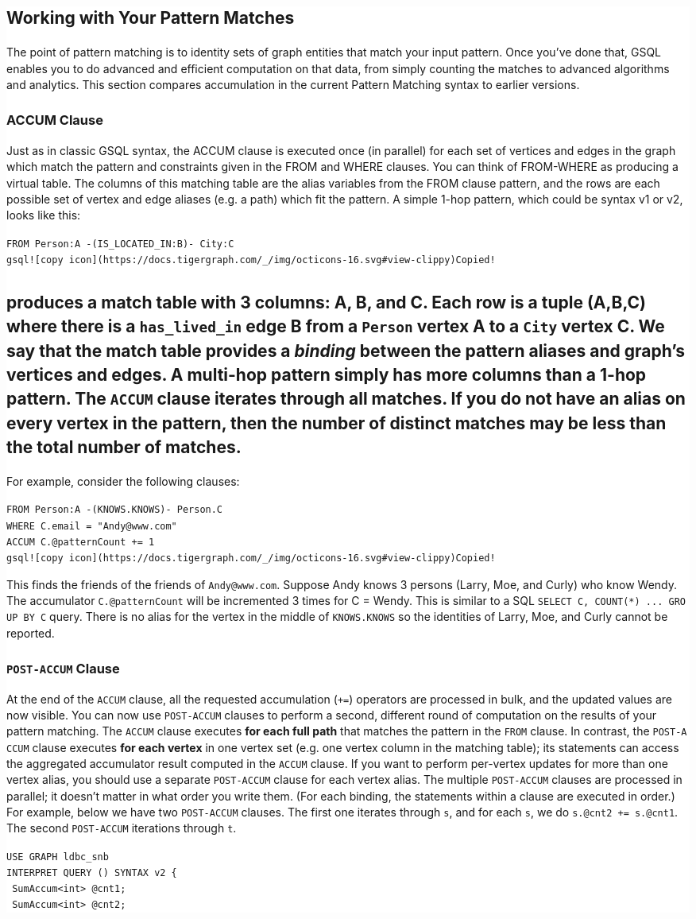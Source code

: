 
## [](https://docs.tigergraph.com/gsql-ref/3.6/tutorials/pattern-matching/multiple-hop-and-accumulation#_working_with_your_pattern_matches)Working with Your Pattern Matches
The point of pattern matching is to identity sets of graph entities that match your input pattern. Once you’ve done that, GSQL enables you to do advanced and efficient computation on that data, from simply counting the matches to advanced algorithms and analytics. This section compares accumulation in the current Pattern Matching syntax to earlier versions.
### [](https://docs.tigergraph.com/gsql-ref/3.6/tutorials/pattern-matching/multiple-hop-and-accumulation#_accum_clause)ACCUM Clause
Just as in classic GSQL syntax, the ACCUM clause is executed once (in parallel) for each set of vertices and edges in the graph which match the pattern and constraints given in the FROM and WHERE clauses. You can think of FROM-WHERE as producing a virtual table. The columns of this matching table are the alias variables from the FROM clause pattern, and the rows are each possible set of vertex and edge aliases (e.g. a path) which fit the pattern.
A simple 1-hop pattern, which could be syntax v1 or v2, looks like this:
```
FROM Person:A -(IS_LOCATED_IN:B)- City:C
gsql![copy icon](https://docs.tigergraph.com/_/img/octicons-16.svg#view-clippy)Copied!

```

produces a match table with 3 columns: A, B, and C. Each row is a tuple (A,B,C) where there is a `has_lived_in` edge B from a `Person` vertex A to a `City` vertex C. We say that the match table provides a _binding_ between the pattern aliases and graph’s vertices and edges. A multi-hop pattern simply has more columns than a 1-hop pattern.
The `ACCUM` clause iterates through **all** matches. If you do not have an alias on every vertex in the pattern, then the number of **distinct** matches may be less than the total number of matches.  
---  
For example, consider the following clauses:
```
FROM Person:A -(KNOWS.KNOWS)- Person.C
WHERE C.email = "Andy@www.com"
ACCUM C.@patternCount += 1
gsql![copy icon](https://docs.tigergraph.com/_/img/octicons-16.svg#view-clippy)Copied!

```

This finds the friends of the friends of `Andy@www.com`. Suppose Andy knows 3 persons (Larry, Moe, and Curly) who know Wendy. The accumulator `C.@patternCount` will be incremented 3 times for C = Wendy. This is similar to a SQL `SELECT C, COUNT(*) ... GROUP BY C` query. There is no alias for the vertex in the middle of `KNOWS.KNOWS` so the identities of Larry, Moe, and Curly cannot be reported.
### [](https://docs.tigergraph.com/gsql-ref/3.6/tutorials/pattern-matching/multiple-hop-and-accumulation#_post_accum_clause)`POST-ACCUM` Clause
At the end of the `ACCUM` clause, all the requested accumulation (`+=`) operators are processed in bulk, and the updated values are now visible. You can now use `POST-ACCUM` clauses to perform a second, different round of computation on the results of your pattern matching.
The `ACCUM` clause executes **for each full path** that matches the pattern in the `FROM` clause. In contrast, the `POST-ACCUM` clause executes **for each vertex** in one vertex set (e.g. one vertex column in the matching table); its statements can access the aggregated accumulator result computed in the `ACCUM` clause. If you want to perform per-vertex updates for more than one vertex alias, you should use a separate `POST-ACCUM` clause for each vertex alias. The multiple `POST-ACCUM` clauses are processed in parallel; it doesn’t matter in what order you write them. (For each binding, the statements within a clause are executed in order.)
For example, below we have two `POST-ACCUM` clauses. The first one iterates through `s`, and for each `s`, we do `s.@cnt2 += s.@cnt1`. The second `POST-ACCUM` iterations through `t`.
```
USE GRAPH ldbc_snb
INTERPRET QUERY () SYNTAX v2 {
 SumAccum<int> @cnt1;
 SumAccum<int> @cnt2;
```